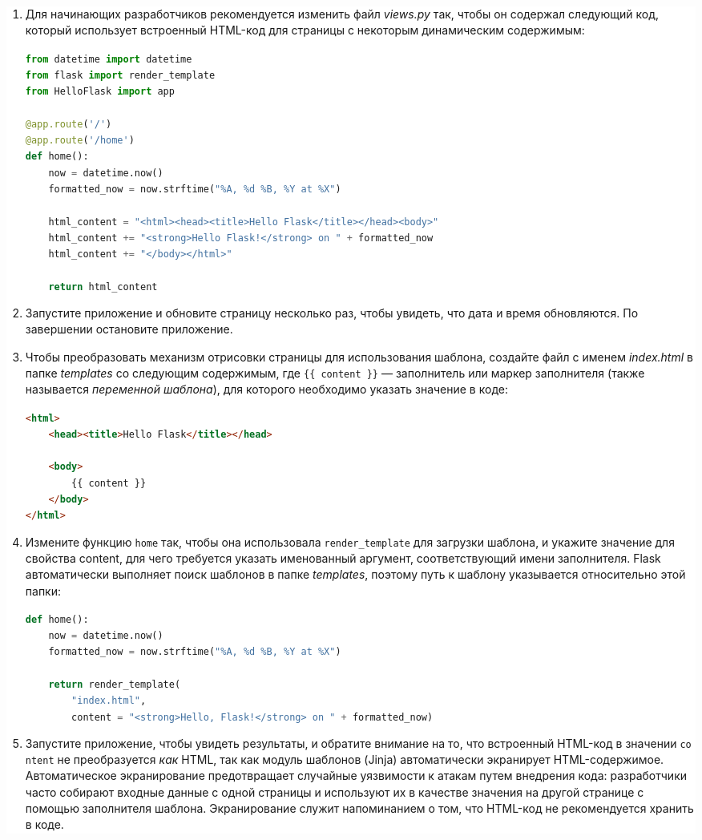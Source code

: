 1. Для начинающих разработчиков рекомендуется изменить файл *views.py* так, чтобы он содержал следующий код, который использует встроенный HTML-код для страницы с некоторым динамическим содержимым:

    ```python
    from datetime import datetime
    from flask import render_template
    from HelloFlask import app

    @app.route('/')
    @app.route('/home')
    def home():
        now = datetime.now()
        formatted_now = now.strftime("%A, %d %B, %Y at %X")

        html_content = "<html><head><title>Hello Flask</title></head><body>"
        html_content += "<strong>Hello Flask!</strong> on " + formatted_now
        html_content += "</body></html>"

        return html_content
    ```

1. Запустите приложение и обновите страницу несколько раз, чтобы увидеть, что дата и время обновляются. По завершении остановите приложение.

1. Чтобы преобразовать механизм отрисовки страницы для использования шаблона, создайте файл с именем *index.html* в папке *templates* со следующим содержимым, где `{{ content }}` — заполнитель или маркер заполнителя (также называется *переменной шаблона*), для которого необходимо указать значение в коде:

    ```html
    <html>
        <head><title>Hello Flask</title></head>

        <body>
            {{ content }}
        </body>
    </html>
    ```

1. Измените функцию `home` так, чтобы она использовала `render_template` для загрузки шаблона, и укажите значение для свойства content, для чего требуется указать именованный аргумент, соответствующий имени заполнителя. Flask автоматически выполняет поиск шаблонов в папке *templates*, поэтому путь к шаблону указывается относительно этой папки:

    ```python
    def home():
        now = datetime.now()
        formatted_now = now.strftime("%A, %d %B, %Y at %X")

        return render_template(
            "index.html",
            content = "<strong>Hello, Flask!</strong> on " + formatted_now)
    ```

1. Запустите приложение, чтобы увидеть результаты, и обратите внимание на то, что встроенный HTML-код в значении `content` не преобразуется *как* HTML, так как модуль шаблонов (Jinja) автоматически экранирует HTML-содержимое. Автоматическое экранирование предотвращает случайные уязвимости к атакам путем внедрения кода: разработчики часто собирают входные данные с одной страницы и используют их в качестве значения на другой странице с помощью заполнителя шаблона. Экранирование служит напоминанием о том, что HTML-код не рекомендуется хранить в коде.
